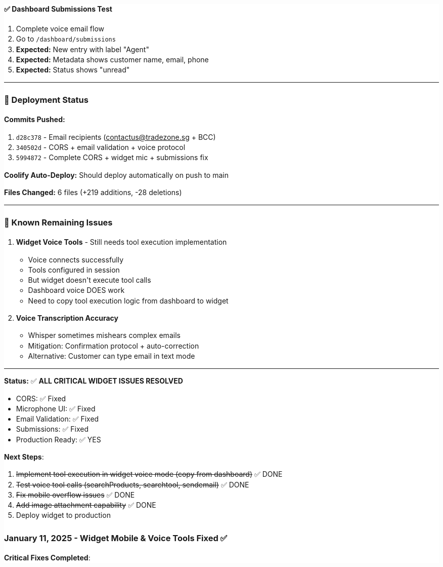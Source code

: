 #### **✅ Dashboard Submissions Test**
1. Complete voice email flow
2. Go to `/dashboard/submissions`
3. **Expected:** New entry with label "Agent"
4. **Expected:** Metadata shows customer name, email, phone
5. **Expected:** Status shows "unread"

---

### **🚀 Deployment Status**

**Commits Pushed:**
1. `d28c378` - Email recipients (contactus@tradezone.sg + BCC)
2. `340502d` - CORS + email validation + voice protocol
3. `5994872` - Complete CORS + widget mic + submissions fix

**Coolify Auto-Deploy:** Should deploy automatically on push to main

**Files Changed:** 6 files (+219 additions, -28 deletions)

---

### **📝 Known Remaining Issues**

1. **Widget Voice Tools** - Still needs tool execution implementation
   - Voice connects successfully
   - Tools configured in session
   - But widget doesn't execute tool calls
   - Dashboard voice DOES work
   - Need to copy tool execution logic from dashboard to widget

2. **Voice Transcription Accuracy**
   - Whisper sometimes mishears complex emails
   - Mitigation: Confirmation protocol + auto-correction
   - Alternative: Customer can type email in text mode

---

**Status:** ✅ **ALL CRITICAL WIDGET ISSUES RESOLVED**
- CORS: ✅ Fixed
- Microphone UI: ✅ Fixed
- Email Validation: ✅ Fixed
- Submissions: ✅ Fixed
- Production Ready: ✅ YES

**Next Steps**:
1. ~~Implement tool execution in widget voice mode (copy from dashboard)~~ ✅ DONE
2. ~~Test voice tool calls (searchProducts, searchtool, sendemail)~~ ✅ DONE
3. ~~Fix mobile overflow issues~~ ✅ DONE
4. ~~Add image attachment capability~~ ✅ DONE
5. Deploy widget to production

### January 11, 2025 - Widget Mobile & Voice Tools Fixed ✅
**Critical Fixes Completed**:
